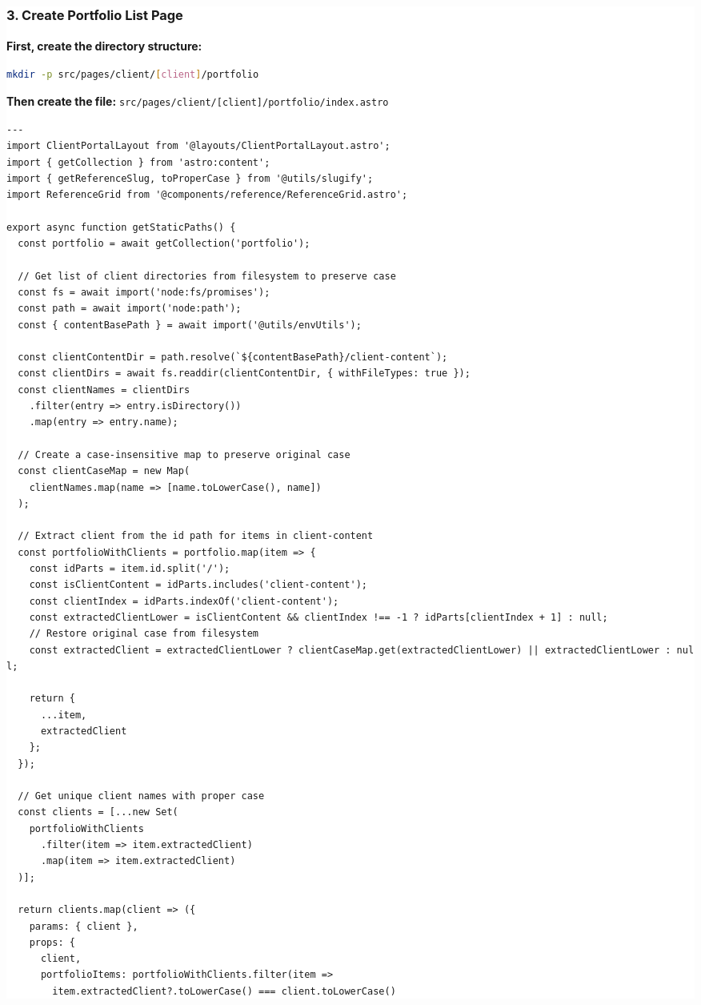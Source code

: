 ### 3. Create Portfolio List Page

**First, create the directory structure:**
```bash
mkdir -p src/pages/client/[client]/portfolio
```

**Then create the file:** `src/pages/client/[client]/portfolio/index.astro`

```astro
---
import ClientPortalLayout from '@layouts/ClientPortalLayout.astro';
import { getCollection } from 'astro:content';
import { getReferenceSlug, toProperCase } from '@utils/slugify';
import ReferenceGrid from '@components/reference/ReferenceGrid.astro';

export async function getStaticPaths() {
  const portfolio = await getCollection('portfolio');
  
  // Get list of client directories from filesystem to preserve case
  const fs = await import('node:fs/promises');
  const path = await import('node:path');
  const { contentBasePath } = await import('@utils/envUtils');
  
  const clientContentDir = path.resolve(`${contentBasePath}/client-content`);
  const clientDirs = await fs.readdir(clientContentDir, { withFileTypes: true });
  const clientNames = clientDirs
    .filter(entry => entry.isDirectory())
    .map(entry => entry.name);
  
  // Create a case-insensitive map to preserve original case
  const clientCaseMap = new Map(
    clientNames.map(name => [name.toLowerCase(), name])
  );
  
  // Extract client from the id path for items in client-content
  const portfolioWithClients = portfolio.map(item => {
    const idParts = item.id.split('/');
    const isClientContent = idParts.includes('client-content');
    const clientIndex = idParts.indexOf('client-content');
    const extractedClientLower = isClientContent && clientIndex !== -1 ? idParts[clientIndex + 1] : null;
    // Restore original case from filesystem
    const extractedClient = extractedClientLower ? clientCaseMap.get(extractedClientLower) || extractedClientLower : null;
    
    return {
      ...item,
      extractedClient
    };
  });
  
  // Get unique client names with proper case
  const clients = [...new Set(
    portfolioWithClients
      .filter(item => item.extractedClient)
      .map(item => item.extractedClient)
  )];
  
  return clients.map(client => ({
    params: { client },
    props: { 
      client,
      portfolioItems: portfolioWithClients.filter(item => 
        item.extractedClient?.toLowerCase() === client.toLowerCase()
```